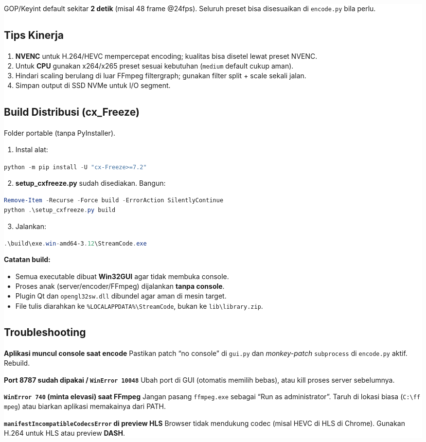 GOP/Keyint default sekitar **2 detik** (misal 48 frame @24fps). Seluruh preset bisa disesuaikan di `encode.py` bila perlu.

## Tips Kinerja

1. **NVENC** untuk H.264/HEVC mempercepat encoding; kualitas bisa disetel lewat preset NVENC.
2. Untuk **CPU** gunakan x264/x265 preset sesuai kebutuhan (`medium` default cukup aman).
3. Hindari scaling berulang di luar FFmpeg filtergraph; gunakan filter split + scale sekali jalan.
4. Simpan output di SSD NVMe untuk I/O segment.

## Build Distribusi (cx\_Freeze)

Folder portable (tanpa PyInstaller).

1. Instal alat:

```powershell
python -m pip install -U "cx-Freeze>=7.2"
```

2. **setup\_cxfreeze.py** sudah disediakan. Bangun:

```powershell
Remove-Item -Recurse -Force build -ErrorAction SilentlyContinue
python .\setup_cxfreeze.py build
```

3. Jalankan:

```powershell
.\build\exe.win-amd64-3.12\StreamCode.exe
```

**Catatan build:**

- Semua executable dibuat **Win32GUI** agar tidak membuka console.
- Proses anak (server/encoder/FFmpeg) dijalankan **tanpa console**.
- Plugin Qt dan `opengl32sw.dll` dibundel agar aman di mesin target.
- File tulis diarahkan ke `%LOCALAPPDATA%\StreamCode`, bukan ke `lib\library.zip`.

## Troubleshooting

**Aplikasi muncul console saat encode**
Pastikan patch “no console” di `gui.py` dan *monkey-patch* `subprocess` di `encode.py` aktif. Rebuild.

**Port 8787 sudah dipakai / `WinError 10048`**
Ubah port di GUI (otomatis memilih bebas), atau kill proses server sebelumnya.

**`WinError 740` (minta elevasi) saat FFmpeg**
Jangan pasang `ffmpeg.exe` sebagai “Run as administrator”. Taruh di lokasi biasa (`C:\ffmpeg`) atau biarkan aplikasi memakainya dari PATH.

**`manifestIncompatibleCodecsError` di preview HLS**
Browser tidak mendukung codec (misal HEVC di HLS di Chrome). Gunakan H.264 untuk HLS atau preview **DASH**.
